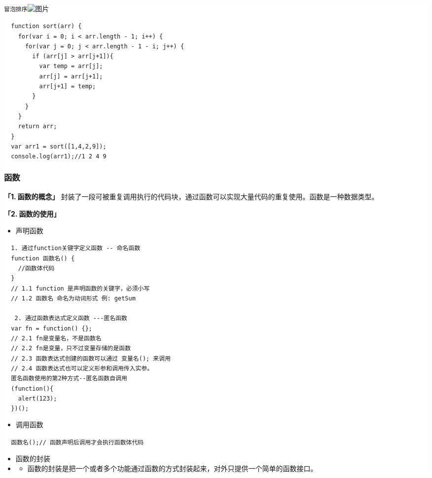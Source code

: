 `冒泡排序`![图片](https://mmbiz.qpic.cn/mmbiz_png/y7EkeCWAzmruAmtJf4nict04DRBVU4Jg1wFVYCSxwqYic9FXqU9WvZD7ko1WbSOc9wzV5HdNaOicFUy68zeWunqNg/640?wx_fmt=png&tp=webp&wxfrom=5&wx_lazy=1&wx_co=1)

```
  function sort(arr) {
    for(var i = 0; i < arr.length - 1; i++) {
      for(var j = 0; j < arr.length - 1 - i; j++) {
        if (arr[j] > arr[j+1]){
          var temp = arr[j];
          arr[j] = arr[j+1];
          arr[j+1] = temp;
        }
      }
    }
    return arr;
  }
  var arr1 = sort([1,4,2,9]); 
  console.log(arr1);//1 2 4 9
```

### 函数

**「1. 函数的概念」** 封装了一段可被重复调用执行的代码块，通过函数可以实现大量代码的重复使用。函数是一种数据类型。

**「2. 函数的使用」**

- 声明函数

```
  1. 通过function关键字定义函数 -- 命名函数
  function 函数名() {
    //函数体代码
  }
  // 1.1 function 是声明函数的关键字，必须小写
  // 1.2 函数名 命名为动词形式 例: getSum
  
   2. 通过函数表达式定义函数 ---匿名函数
  var fn = function() {};
  // 2.1 fn是变量名，不是函数名
  // 2.2 fn是变量，只不过变量存储的是函数
  // 2.3 函数表达式创建的函数可以通过 变量名(); 来调用
  // 2.4 函数表达式也可以定义形参和调用传入实参。
  匿名函数使用的第2种方式--匿名函数自调用
  (function(){
    alert(123);
  })();
```

- 调用函数

```
  函数名();// 函数声明后调用才会执行函数体代码
```

- 函数的封装
- - 函数的封装是把一个或者多个功能通过函数的方式封装起来，对外只提供一个简单的函数接口。
